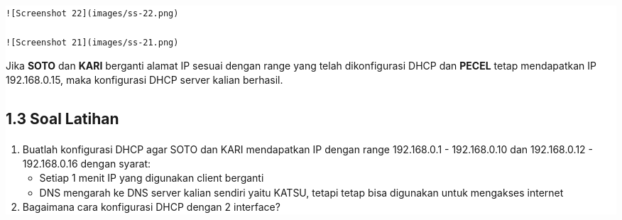     ![Screenshot 22](images/ss-22.png)

    ![Screenshot 21](images/ss-21.png)
    
Jika **SOTO** dan **KARI** berganti alamat IP sesuai dengan range yang telah dikonfigurasi DHCP dan **PECEL** tetap mendapatkan IP 192.168.0.15, maka konfigurasi DHCP server kalian berhasil. 

## 1.3 Soal Latihan
1. Buatlah konfigurasi DHCP agar SOTO dan KARI mendapatkan IP dengan range 192.168.0.1 - 192.168.0.10 dan 192.168.0.12 - 192.168.0.16 dengan syarat:
    * Setiap 1 menit IP yang digunakan client berganti
    * DNS mengarah ke DNS server kalian sendiri yaitu KATSU, tetapi tetap bisa digunakan untuk mengakses internet
2. Bagaimana cara konfigurasi DHCP dengan 2 interface?
